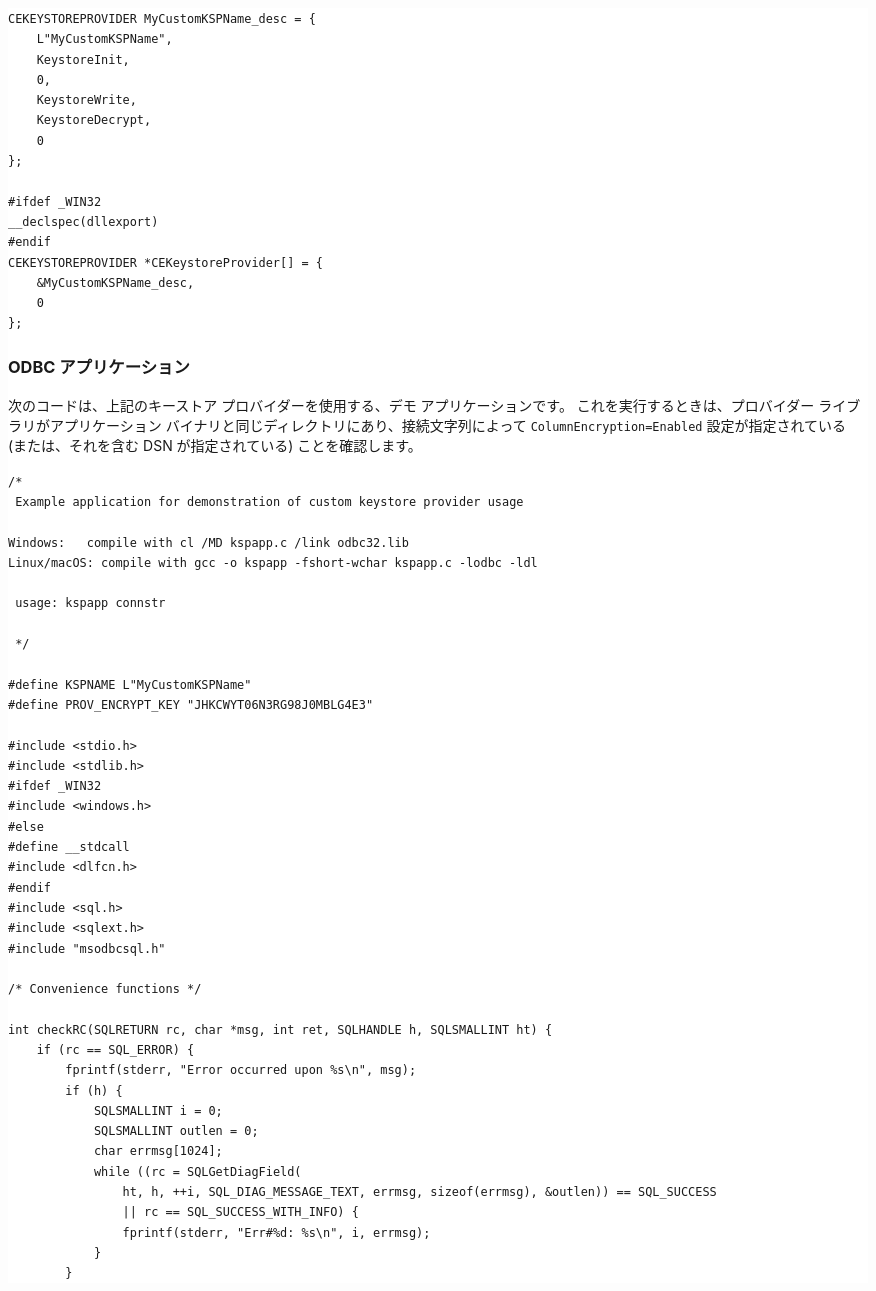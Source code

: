 ```
CEKEYSTOREPROVIDER MyCustomKSPName_desc = {
    L"MyCustomKSPName",
    KeystoreInit,
    0,
    KeystoreWrite,
    KeystoreDecrypt,
    0
};

#ifdef _WIN32
__declspec(dllexport)
#endif
CEKEYSTOREPROVIDER *CEKeystoreProvider[] = {
    &MyCustomKSPName_desc,
    0
};
```

### <a name="odbc-application"></a>ODBC アプリケーション

次のコードは、上記のキーストア プロバイダーを使用する、デモ アプリケーションです。 これを実行するときは、プロバイダー ライブラリがアプリケーション バイナリと同じディレクトリにあり、接続文字列によって `ColumnEncryption=Enabled` 設定が指定されている (または、それを含む DSN が指定されている) ことを確認します。

```
/*
 Example application for demonstration of custom keystore provider usage

Windows:   compile with cl /MD kspapp.c /link odbc32.lib
Linux/macOS: compile with gcc -o kspapp -fshort-wchar kspapp.c -lodbc -ldl
 
 usage: kspapp connstr

 */

#define KSPNAME L"MyCustomKSPName"
#define PROV_ENCRYPT_KEY "JHKCWYT06N3RG98J0MBLG4E3"

#include <stdio.h>
#include <stdlib.h>
#ifdef _WIN32
#include <windows.h>
#else
#define __stdcall
#include <dlfcn.h>
#endif
#include <sql.h>
#include <sqlext.h>
#include "msodbcsql.h"

/* Convenience functions */

int checkRC(SQLRETURN rc, char *msg, int ret, SQLHANDLE h, SQLSMALLINT ht) {
    if (rc == SQL_ERROR) {
        fprintf(stderr, "Error occurred upon %s\n", msg);
        if (h) {
            SQLSMALLINT i = 0;
            SQLSMALLINT outlen = 0;
            char errmsg[1024];
            while ((rc = SQLGetDiagField(
                ht, h, ++i, SQL_DIAG_MESSAGE_TEXT, errmsg, sizeof(errmsg), &outlen)) == SQL_SUCCESS
                || rc == SQL_SUCCESS_WITH_INFO) {
                fprintf(stderr, "Err#%d: %s\n", i, errmsg);
            }
        }
```